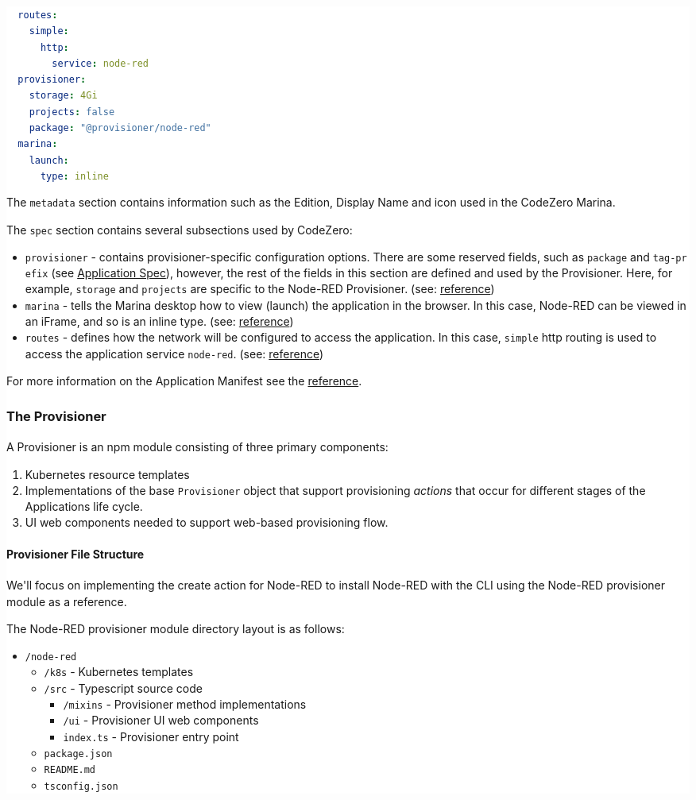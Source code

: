 ```yaml
  routes:
    simple:
      http:
        service: node-red
  provisioner:
    storage: 4Gi
    projects: false
    package: "@provisioner/node-red"
  marina:
    launch:
      type: inline
```

The `metadata` section contains information such as the Edition, Display Name
and icon used in the CodeZero Marina.

The `spec` section contains several subsections used by CodeZero:

- `provisioner` - contains provisioner-specific configuration options. There are
  some reserved fields, such as `package` and `tag-prefix` (see
  [Application Spec](/reference/appspec.md)), however, the rest of the fields in
  this section are defined and used by the Provisioner. Here, for example,
  `storage` and `projects` are specific to the Node-RED Provisioner. (see:
  [reference](/reference/appspec.md#provisioner))
- `marina` - tells the Marina desktop how to view (launch) the application in
  the browser. In this case, Node-RED can be viewed in an iFrame, and so is an
  inline type. (see: [reference](/reference/appspec.md#marina))
- `routes` - defines how the network will be configured to access the
  application. In this case, `simple` http routing is used to access the
  application service `node-red`. (see:
  [reference](/reference/appspec.md#routes))

For more information on the Application Manifest see the
[reference](/reference/appspec.md).

### The Provisioner

A Provisioner is an npm module consisting of three primary components:

1. Kubernetes resource templates
1. Implementations of the base `Provisioner` object that support provisioning
   _actions_ that occur for different stages of the Applications life cycle.
1. UI web components needed to support web-based provisioning flow.

#### Provisioner File Structure

We'll focus on implementing the create action for Node-RED to install Node-RED
with the CLI using the Node-RED provisioner module as a reference.

The Node-RED provisioner module directory layout is as follows:

- `/node-red`
  - `/k8s` - Kubernetes templates
  - `/src` - Typescript source code
    - `/mixins` - Provisioner method implementations
    - `/ui` - Provisioner UI web components
    - `index.ts` - Provisioner entry point
  - `package.json`
  - `README.md`
  - `tsconfig.json`
